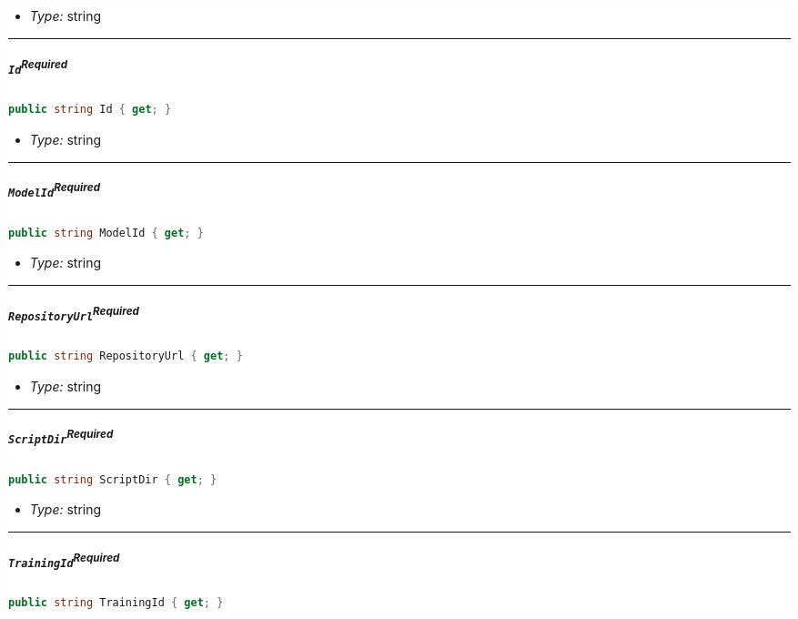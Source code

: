 - *Type:* string

---

##### `Id`<sup>Required</sup> <a name="Id" id="rhizo-co-terraform-provider-oci.datascienceModelProvenance.DatascienceModelProvenance.property.id"></a>

```csharp
public string Id { get; }
```

- *Type:* string

---

##### `ModelId`<sup>Required</sup> <a name="ModelId" id="rhizo-co-terraform-provider-oci.datascienceModelProvenance.DatascienceModelProvenance.property.modelId"></a>

```csharp
public string ModelId { get; }
```

- *Type:* string

---

##### `RepositoryUrl`<sup>Required</sup> <a name="RepositoryUrl" id="rhizo-co-terraform-provider-oci.datascienceModelProvenance.DatascienceModelProvenance.property.repositoryUrl"></a>

```csharp
public string RepositoryUrl { get; }
```

- *Type:* string

---

##### `ScriptDir`<sup>Required</sup> <a name="ScriptDir" id="rhizo-co-terraform-provider-oci.datascienceModelProvenance.DatascienceModelProvenance.property.scriptDir"></a>

```csharp
public string ScriptDir { get; }
```

- *Type:* string

---

##### `TrainingId`<sup>Required</sup> <a name="TrainingId" id="rhizo-co-terraform-provider-oci.datascienceModelProvenance.DatascienceModelProvenance.property.trainingId"></a>

```csharp
public string TrainingId { get; }
```
